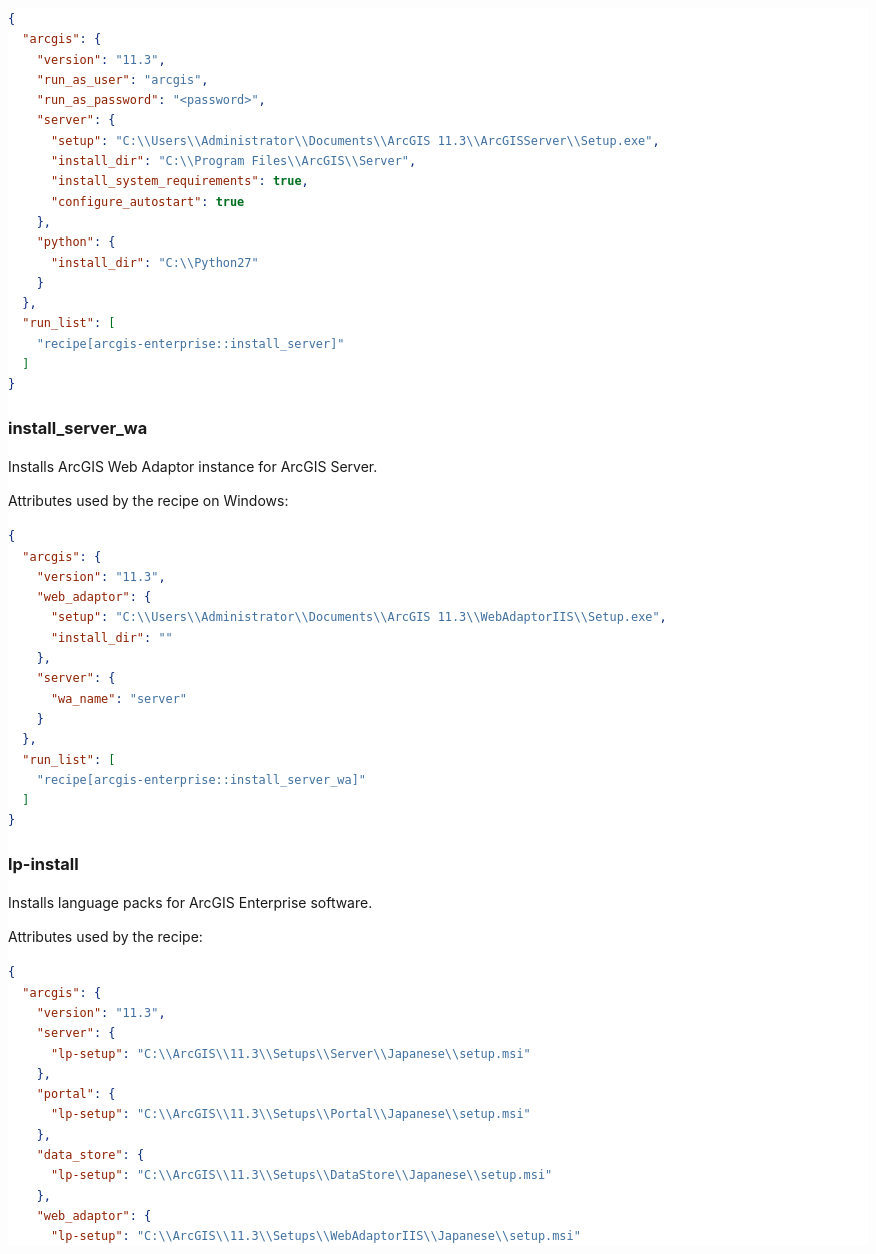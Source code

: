```JSON
{
  "arcgis": {
    "version": "11.3",
    "run_as_user": "arcgis",
    "run_as_password": "<password>",
    "server": {
      "setup": "C:\\Users\\Administrator\\Documents\\ArcGIS 11.3\\ArcGISServer\\Setup.exe",
      "install_dir": "C:\\Program Files\\ArcGIS\\Server",
      "install_system_requirements": true,
      "configure_autostart": true
    },
    "python": {
      "install_dir": "C:\\Python27"
    }
  },
  "run_list": [
    "recipe[arcgis-enterprise::install_server]"
  ]
}
```

### install_server_wa

Installs ArcGIS Web Adaptor instance for ArcGIS Server.

Attributes used by the recipe on Windows:

```JSON
{
  "arcgis": {
    "version": "11.3",
    "web_adaptor": {
      "setup": "C:\\Users\\Administrator\\Documents\\ArcGIS 11.3\\WebAdaptorIIS\\Setup.exe",
      "install_dir": ""
    },
    "server": {
      "wa_name": "server"
    }
  },
  "run_list": [
    "recipe[arcgis-enterprise::install_server_wa]"
  ]
}
```

### lp-install

Installs language packs for ArcGIS Enterprise software.

Attributes used by the recipe:

```JSON
{
  "arcgis": {
    "version": "11.3",
    "server": {
      "lp-setup": "C:\\ArcGIS\\11.3\\Setups\\Server\\Japanese\\setup.msi"
    },
    "portal": {
      "lp-setup": "C:\\ArcGIS\\11.3\\Setups\\Portal\\Japanese\\setup.msi"
    },
    "data_store": {
      "lp-setup": "C:\\ArcGIS\\11.3\\Setups\\DataStore\\Japanese\\setup.msi"
    },
    "web_adaptor": {
      "lp-setup": "C:\\ArcGIS\\11.3\\Setups\\WebAdaptorIIS\\Japanese\\setup.msi"
```